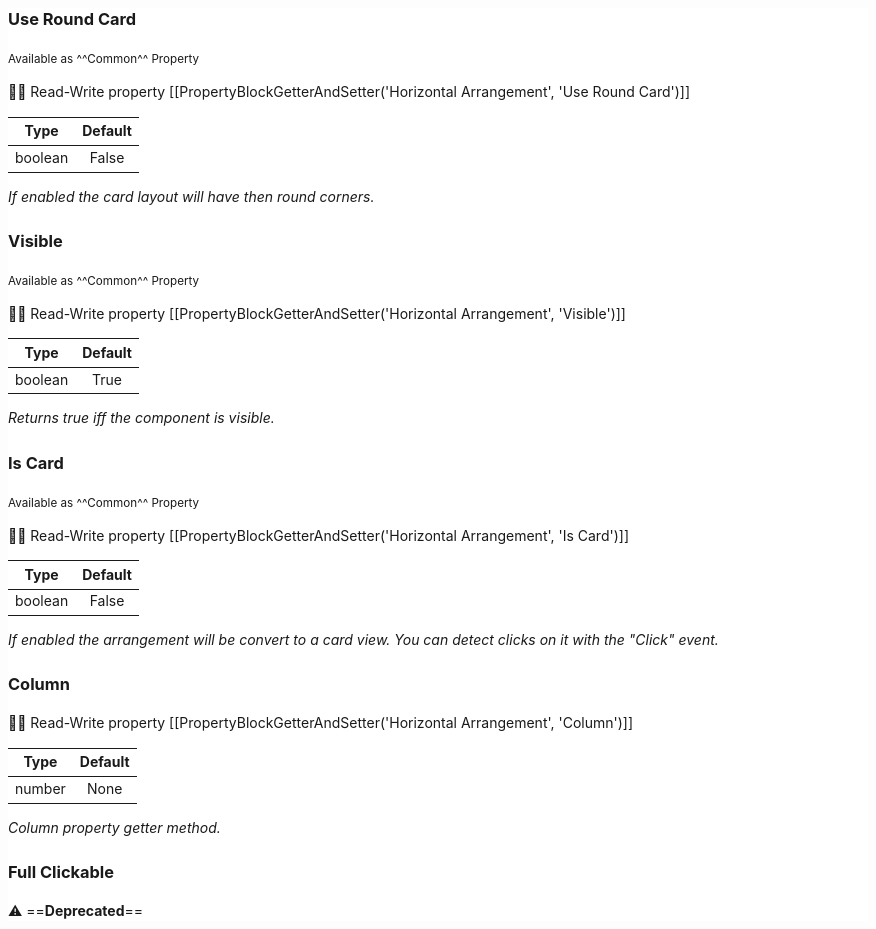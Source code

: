 ### Use Round Card

<small>Available as ^^Common^^ Property</small>

:eyes::pencil: Read-Write property
[[PropertyBlockGetterAndSetter('Horizontal Arrangement', 'Use Round Card')]]

| Type | Default |
|:----:|:-------:|
|boolean|False|

_If enabled the card layout will have then round corners._

### Visible

<small>Available as ^^Common^^ Property</small>

:eyes::pencil: Read-Write property
[[PropertyBlockGetterAndSetter('Horizontal Arrangement', 'Visible')]]

| Type | Default |
|:----:|:-------:|
|boolean|True|

_Returns true iff the component is visible._

### Is Card

<small>Available as ^^Common^^ Property</small>

:eyes::pencil: Read-Write property
[[PropertyBlockGetterAndSetter('Horizontal Arrangement', 'Is Card')]]

| Type | Default |
|:----:|:-------:|
|boolean|False|

_If enabled the arrangement will be convert to a card view. You can detect clicks on it with the "Click" event._

### Column

:eyes::pencil: Read-Write property
[[PropertyBlockGetterAndSetter('Horizontal Arrangement', 'Column')]]

| Type | Default |
|:----:|:-------:|
|number|None|

_Column property getter method._

### Full Clickable

:warning: ==**Deprecated**==
